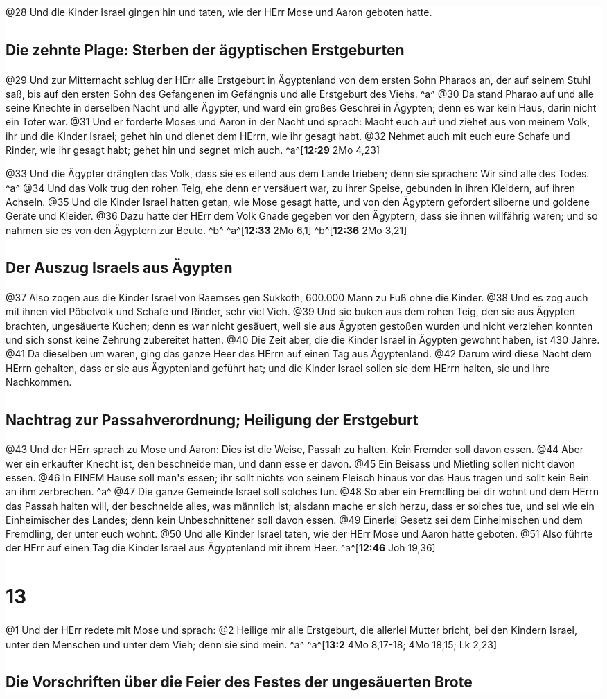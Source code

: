 @28 Und die Kinder Israel gingen hin und taten, wie der HErr Mose und Aaron geboten hatte. 

## Die zehnte Plage: Sterben der ägyptischen Erstgeburten
@29 Und zur Mitternacht schlug der HErr alle Erstgeburt in Ägyptenland von dem ersten Sohn Pharaos an, der auf seinem Stuhl saß, bis auf den ersten Sohn des Gefangenen im Gefängnis und alle Erstgeburt des Viehs. ^a^ @30 Da stand Pharao auf und alle seine Knechte in derselben Nacht und alle Ägypter, und ward ein großes Geschrei in Ägypten; denn es war kein Haus, darin nicht ein Toter war. @31 Und er forderte Moses und Aaron in der Nacht und sprach: Macht euch auf und ziehet aus von meinem Volk, ihr und die Kinder Israel; gehet hin und dienet dem HErrn, wie ihr gesagt habt. @32 Nehmet auch mit euch eure Schafe und Rinder, wie ihr gesagt habt; gehet hin und segnet mich auch. 
^a^[**12:29** 2Mo 4,23]

@33 Und die Ägypter drängten das Volk, dass sie es eilend aus dem Lande trieben; denn sie sprachen: Wir sind alle des Todes. ^a^ @34 Und das Volk trug den rohen Teig, ehe denn er versäuert war, zu ihrer Speise, gebunden in ihren Kleidern, auf ihren Achseln. @35 Und die Kinder Israel hatten getan, wie Mose gesagt hatte, und von den Ägyptern gefordert silberne und goldene Geräte und Kleider. @36 Dazu hatte der HErr dem Volk Gnade gegeben vor den Ägyptern, dass sie ihnen willfährig waren; und so nahmen sie es von den Ägyptern zur Beute. ^b^ 
^a^[**12:33** 2Mo 6,1] ^b^[**12:36** 2Mo 3,21]

## Der Auszug Israels aus Ägypten
@37 Also zogen aus die Kinder Israel von Raemses gen Sukkoth, 600.000 Mann zu Fuß ohne die Kinder. @38 Und es zog auch mit ihnen viel Pöbelvolk und Schafe und Rinder, sehr viel Vieh. @39 Und sie buken aus dem rohen Teig, den sie aus Ägypten brachten, ungesäuerte Kuchen; denn es war nicht gesäuert, weil sie aus Ägypten gestoßen wurden und nicht verziehen konnten und sich sonst keine Zehrung zubereitet hatten. @40 Die Zeit aber, die die Kinder Israel in Ägypten gewohnt haben, ist 430 Jahre. @41 Da dieselben um waren, ging das ganze Heer des HErrn auf einen Tag aus Ägyptenland. @42 Darum wird diese Nacht dem HErrn gehalten, dass er sie aus Ägyptenland geführt hat; und die Kinder Israel sollen sie dem HErrn halten, sie und ihre Nachkommen. 

## Nachtrag zur Passahverordnung; Heiligung der Erstgeburt
@43 Und der HErr sprach zu Mose und Aaron: Dies ist die Weise, Passah zu halten. Kein Fremder soll davon essen. @44 Aber wer ein erkaufter Knecht ist, den beschneide man, und dann esse er davon. @45 Ein Beisass und Mietling sollen nicht davon essen. @46 In EINEM Hause soll man's essen; ihr sollt nichts von seinem Fleisch hinaus vor das Haus tragen und sollt kein Bein an ihm zerbrechen. ^a^ @47 Die ganze Gemeinde Israel soll solches tun. @48 So aber ein Fremdling bei dir wohnt und dem HErrn das Passah halten will, der beschneide alles, was männlich ist; alsdann mache er sich herzu, dass er solches tue, und sei wie ein Einheimischer des Landes; denn kein Unbeschnittener soll davon essen. @49 Einerlei Gesetz sei dem Einheimischen und dem Fremdling, der unter euch wohnt. @50 Und alle Kinder Israel taten, wie der HErr Mose und Aaron hatte geboten. @51 Also führte der HErr auf einen Tag die Kinder Israel aus Ägyptenland mit ihrem Heer.
^a^[**12:46** Joh 19,36]

# 13
@1 Und der HErr redete mit Mose und sprach: @2 Heilige mir alle Erstgeburt, die allerlei Mutter bricht, bei den Kindern Israel, unter den Menschen und unter dem Vieh; denn sie sind mein. ^a^ 
^a^[**13:2** 4Mo 8,17-18; 4Mo 18,15; Lk 2,23]

## Die Vorschriften über die Feier des Festes der ungesäuerten Brote